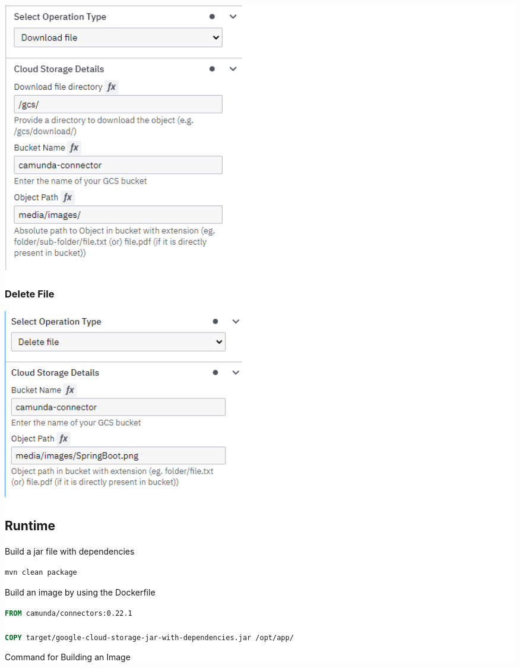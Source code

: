 <img src="assets/download.png" alt="download image" width="400" />

###  Delete File
<img src="assets/delete.png" alt="delete image" width="400" />

## Runtime 

Build a jar file with dependencies

```bash
mvn clean package
```
Build an image by using the Dockerfile 

```Dockerfile
FROM camunda/connectors:0.22.1

COPY target/google-cloud-storage-jar-with-dependencies.jar /opt/app/
```
Command for Building an Image 
